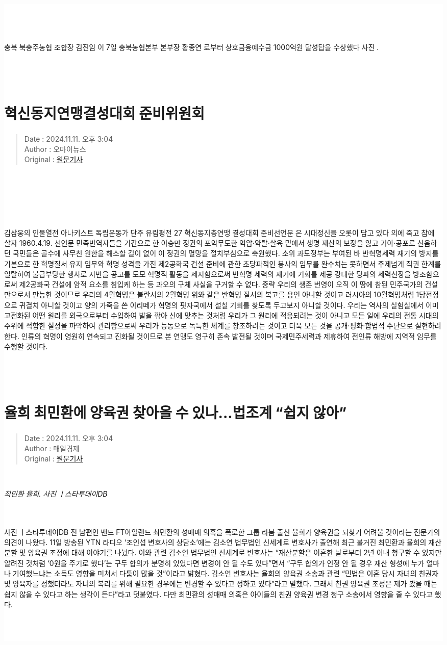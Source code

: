 <img alt="" class="_LAZY_LOADING _LAZY_LOADING_INIT_HIDE" src="https://imgnews.pstatic.net/image/662/2024/11/11/0000055916_001_20241111150417809.jpg?type=w860" id="img1" style="display: none;"></img>  
<br/><br/>  
  
충북 북충주농협 조합장 김진임 이 7일 충북농협본부 본부장 황종연 로부터 상호금융예수금 1000억원 달성탑을 수상했다 사진 .  
<br/><br/><br/>  

  
# 혁신동지연맹결성대회 준비위원회  
  
> Date : 2024.11.11. 오후 3:04  
> Author : 오마이뉴스  
> Original : [원문기사](https://n.news.naver.com/mnews/article/047/0002451948?sid=102)  
<br/>  
  
<img alt="" class="_LAZY_LOADING _LAZY_LOADING_INIT_HIDE" src="https://imgnews.pstatic.net/image/047/2024/11/11/0002451948_001_20241111150417020.jpg?type=w860" id="img1" style="display: none;"></img>  
<br/><br/>  
  
김삼웅의 인물열전 아나키스트 독립운동가 단주 유림평전 27 혁신동지총연맹 결성대회 준비선언문 은 시대정신을 오롯이 담고 있다 의에 죽고 참에 살자 1960.4.19.
선언문 민족반역자들을 기간으로 한 이승만 정권의 포악무도한 억압·약탈·살육 밑에서 생명 재산의 보장을 잃고 기아·공포로 신음하던 국민들은 골수에 사무친 원한을 해소할 길이 없이 이 정권의 멸망을 절치부심으로 축원했다.
소위 과도정부는 부여된 바 반혁명세력 재기의 방지를 기본으로 한 혁명질서 유지 임무와 혁명 성격을 가진 제2공화국 건설 준비에 관한 초당파적인 봉사의 임무를 완수치는 못하면서 주제넘게 직권 한계를 일탈하여 불급부당한 행사로 지반을 공고를 도모 혁명적 활동을 제지함으로써 반혁명 세력의 재기에 기회를 제공 강대한 당파의 세력신장을 방조함으로써 제2공화국 건설에 암적 요소를 침입케 하는 등 과오의 구체 사실을 구거할 수 없다.
중략 우리의 생존 번영이 오직 이 땅에 참된 민주국가의 건설만으로서 만능한 것이므로 우리의 4월혁명은 불란서의 2월혁명 위와 같은 반혁명 질서의 복고를 용인 아니할 것이고 러시아의 10월혁명처럼 1당전정으로 귀결치 아니할 것이고 양의 가죽을 쓴 이리떼가 혁명의 핏자국에서 설칠 기회를 찾도록 두고보지 아니할 것이다.
우리는 역사의 실험실에서 이미 고전화된 어떤 원리를 외국으로부터 수입하여 발을 깎아 신에 맞추는 것처럼 우리가 그 원리에 적응되려는 것이 아니고 모든 일에 우리의 전통 시대의 주위에 적합한 실정을 파악하여 관리함으로써 우리가 능동으로 독특한 체계를 창조하려는 것이고 더욱 모든 것을 공개·평화·합법적 수단으로 실현하려 한다.
인류의 혁명이 영원히 연속되고 진화될 것이므로 본 연맹도 영구히 존속 발전될 것이며 국제민주세력과 제휴하여 전인류 해방에 지역적 임무를 수행할 것이다.  
<br/><br/><br/>  

  
# 율희 최민환에 양육권 찾아올 수 있나...법조계 “쉽지 않아”  
  
> Date : 2024.11.11. 오후 3:04  
> Author : 매일경제  
> Original : [원문기사](https://n.news.naver.com/mnews/article/009/0005394463?sid=102)  
<br/>  
  
<img alt=" 최민환 율희. 사진 ㅣ스타투데이DB" class="_LAZY_LOADING _LAZY_LOADING_INIT_HIDE" src="https://imgnews.pstatic.net/image/009/2024/11/11/0005394463_001_20241111150416033.jpeg?type=w860" id="img1" style="display: none;"></img><em class="img_desc"> 최민환 율희. 사진 ㅣ스타투데이DB</em>  
<br/><br/>  
  
사진 ㅣ스타투데이DB 전 남편인 밴드 FT아일랜드 최민환의 성매매 의혹을 폭로한 그룹 라붐 출신 율희가 양육권을 되찾기 어려울 것이라는 전문가의 의견이 나왔다.
11일 방송된 YTN 라디오 ‘조인섭 변호사의 상담소’에는 김소연 법무법인 신세계로 변호사가 출연해 최근 불거진 최민환과 율희의 재산 분할 및 양육권 조정에 대해 이야기를 나눴다.
이와 관련 김소연 법무법인 신세계로 변호사는 “재산분할은 이혼한 날로부터 2년 이내 청구할 수 있지만 알려진 것처럼 ‘0원을 주기로 했다’는 구두 합의가 분명히 있었다면 변경이 안 될 수도 있다”면서 “구두 합의가 인정 안 될 경우 재산 형성에 누가 얼마나 기여했느냐는 소득도 영향을 미쳐서 다툼이 많을 것”이라고 밝혔다.
김소연 변호사는 율희의 양육권 소송과 관련 “민법은 이혼 당시 자녀의 친권자 및 양육자를 정했더라도 자녀의 복리를 위해 필요한 경우에는 변경할 수 있다고 정하고 있다”라고 말했다.
그래서 친권 양육권 조정은 제가 봤을 때는 쉽지 않을 수 있다고 하는 생각이 든다”라고 덧붙였다.
다만 최민환의 성매매 의혹은 아이들의 친권 양육권 변경 청구 소송에서 영향을 줄 수 있다고 했다.  
<br/><br/><br/>  

